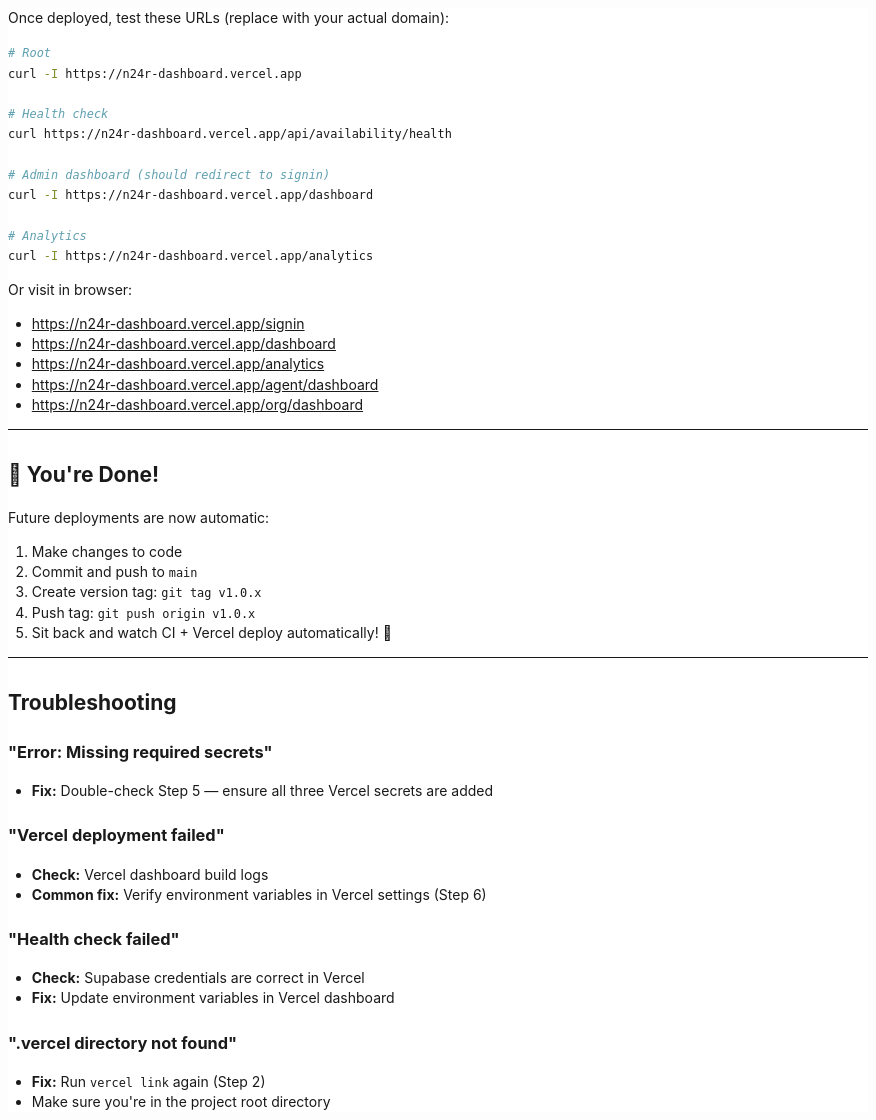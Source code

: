 Once deployed, test these URLs (replace with your actual domain):

```bash
# Root
curl -I https://n24r-dashboard.vercel.app

# Health check
curl https://n24r-dashboard.vercel.app/api/availability/health

# Admin dashboard (should redirect to signin)
curl -I https://n24r-dashboard.vercel.app/dashboard

# Analytics
curl -I https://n24r-dashboard.vercel.app/analytics
```

Or visit in browser:
- https://n24r-dashboard.vercel.app/signin
- https://n24r-dashboard.vercel.app/dashboard
- https://n24r-dashboard.vercel.app/analytics
- https://n24r-dashboard.vercel.app/agent/dashboard
- https://n24r-dashboard.vercel.app/org/dashboard

---

## 🎉 You're Done!

Future deployments are now automatic:
1. Make changes to code
2. Commit and push to `main`
3. Create version tag: `git tag v1.0.x`
4. Push tag: `git push origin v1.0.x`
5. Sit back and watch CI + Vercel deploy automatically! 🚀

---

## Troubleshooting

### "Error: Missing required secrets"
- **Fix:** Double-check Step 5 — ensure all three Vercel secrets are added

### "Vercel deployment failed"
- **Check:** Vercel dashboard build logs
- **Common fix:** Verify environment variables in Vercel settings (Step 6)

### "Health check failed"
- **Check:** Supabase credentials are correct in Vercel
- **Fix:** Update environment variables in Vercel dashboard

### ".vercel directory not found"
- **Fix:** Run `vercel link` again (Step 2)
- Make sure you're in the project root directory
